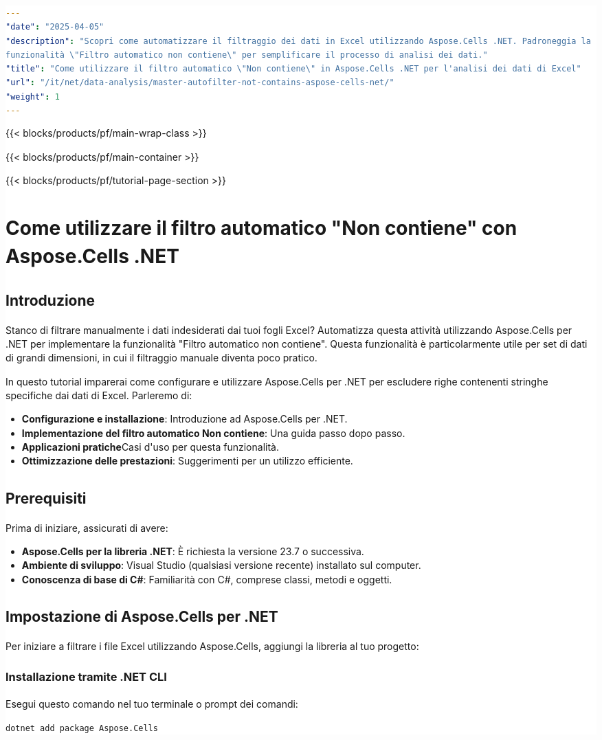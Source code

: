 ```yaml
---
"date": "2025-04-05"
"description": "Scopri come automatizzare il filtraggio dei dati in Excel utilizzando Aspose.Cells .NET. Padroneggia la funzionalità \"Filtro automatico non contiene\" per semplificare il processo di analisi dei dati."
"title": "Come utilizzare il filtro automatico \"Non contiene\" in Aspose.Cells .NET per l'analisi dei dati di Excel"
"url": "/it/net/data-analysis/master-autofilter-not-contains-aspose-cells-net/"
"weight": 1
---
```


{{< blocks/products/pf/main-wrap-class >}}

{{< blocks/products/pf/main-container >}}

{{< blocks/products/pf/tutorial-page-section >}}


# Come utilizzare il filtro automatico "Non contiene" con Aspose.Cells .NET

## Introduzione

Stanco di filtrare manualmente i dati indesiderati dai tuoi fogli Excel? Automatizza questa attività utilizzando Aspose.Cells per .NET per implementare la funzionalità "Filtro automatico non contiene". Questa funzionalità è particolarmente utile per set di dati di grandi dimensioni, in cui il filtraggio manuale diventa poco pratico.

In questo tutorial imparerai come configurare e utilizzare Aspose.Cells per .NET per escludere righe contenenti stringhe specifiche dai dati di Excel. Parleremo di:
- **Configurazione e installazione**: Introduzione ad Aspose.Cells per .NET.
- **Implementazione del filtro automatico Non contiene**: Una guida passo dopo passo.
- **Applicazioni pratiche**Casi d'uso per questa funzionalità.
- **Ottimizzazione delle prestazioni**: Suggerimenti per un utilizzo efficiente.

## Prerequisiti

Prima di iniziare, assicurati di avere:
- **Aspose.Cells per la libreria .NET**: È richiesta la versione 23.7 o successiva.
- **Ambiente di sviluppo**: Visual Studio (qualsiasi versione recente) installato sul computer.
- **Conoscenza di base di C#**: Familiarità con C#, comprese classi, metodi e oggetti.

## Impostazione di Aspose.Cells per .NET

Per iniziare a filtrare i file Excel utilizzando Aspose.Cells, aggiungi la libreria al tuo progetto:

### Installazione tramite .NET CLI

Esegui questo comando nel tuo terminale o prompt dei comandi:
```bash
dotnet add package Aspose.Cells
```
